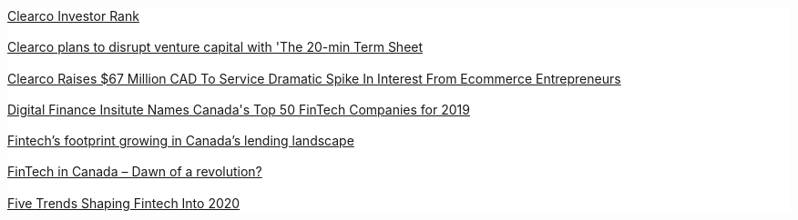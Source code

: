 [Clearco Investor Rank](https://www.crunchbase.com/organization/clearbanc#section-overview)

[Clearco plans to disrupt venture capital with 'The 20-min Term Sheet](https://techcrunch.com/2019/04/03/clearbanc-plans-to-disrupt-venture-capital-with-the-20-min-term-sheet/)

[Clearco Raises $67 Million CAD To Service Dramatic Spike In Interest From Ecommerce Entrepreneurs](https://betakit.com/clearbanc-raises-67-million-cad-to-service-dramatic-spike-in-interest-from-ecommerce-entrepreneurs/)

[Digital Finance Insitute Names Canada's Top 50 FinTech Companies for 2019](https://betakit.com/digital-finance-institute-names-canadas-top-50-fintech-companies-for-2019/)

[Fintech’s footprint growing in Canada’s lending landscape](https://www.wealthprofessional.ca/news/industry-news/fintechs-footprint-growing-in-canadas-lending-landscape/326639)

[FinTech in Canada – Dawn of a revolution?](https://www.osler.com/en/resources/regulations/2016/fintech-in-canada-dawn-of-a-revolution)

[Five Trends Shaping Fintech Into 2020](https://www.forbes.com/sites/forbesfinancecouncil/2019/09/09/five-trends-shaping-fintech-into-2020/#3a4a162e2f13)
